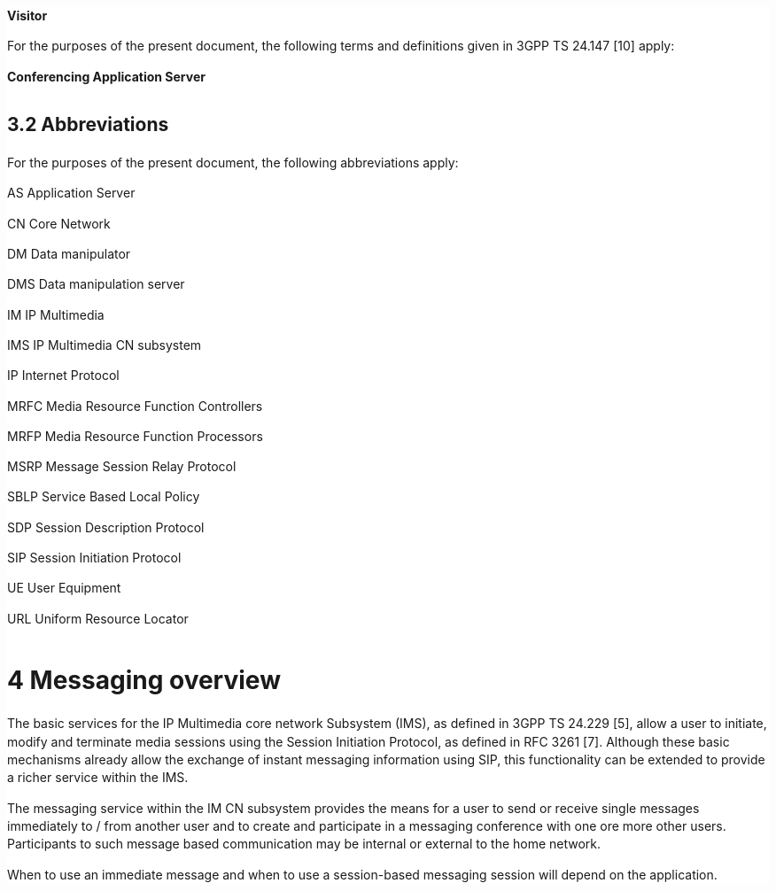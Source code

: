 **Visitor**

For the purposes of the present document, the following terms and
definitions given in 3GPP TS 24.147 \[10\] apply:

**Conferencing Application Server**

3.2 Abbreviations
-----------------

For the purposes of the present document, the following abbreviations
apply:

AS Application Server

CN Core Network

DM Data manipulator

DMS Data manipulation server

IM IP Multimedia

IMS IP Multimedia CN subsystem

IP Internet Protocol

MRFC Media Resource Function Controllers

MRFP Media Resource Function Processors

MSRP Message Session Relay Protocol

SBLP Service Based Local Policy

SDP Session Description Protocol

SIP Session Initiation Protocol

UE User Equipment

URL Uniform Resource Locator

4 Messaging overview
====================

The basic services for the IP Multimedia core network Subsystem (IMS),
as defined in 3GPP TS 24.229 \[5\], allow a user to initiate, modify and
terminate media sessions using the Session Initiation Protocol, as
defined in RFC 3261 \[7\]. Although these basic mechanisms already allow
the exchange of instant messaging information using SIP, this
functionality can be extended to provide a richer service within the
IMS.

The messaging service within the IM CN subsystem provides the means for
a user to send or receive single messages immediately to / from another
user and to create and participate in a messaging conference with one
ore more other users. Participants to such message based communication
may be internal or external to the home network.

When to use an immediate message and when to use a session-based
messaging session will depend on the application.
